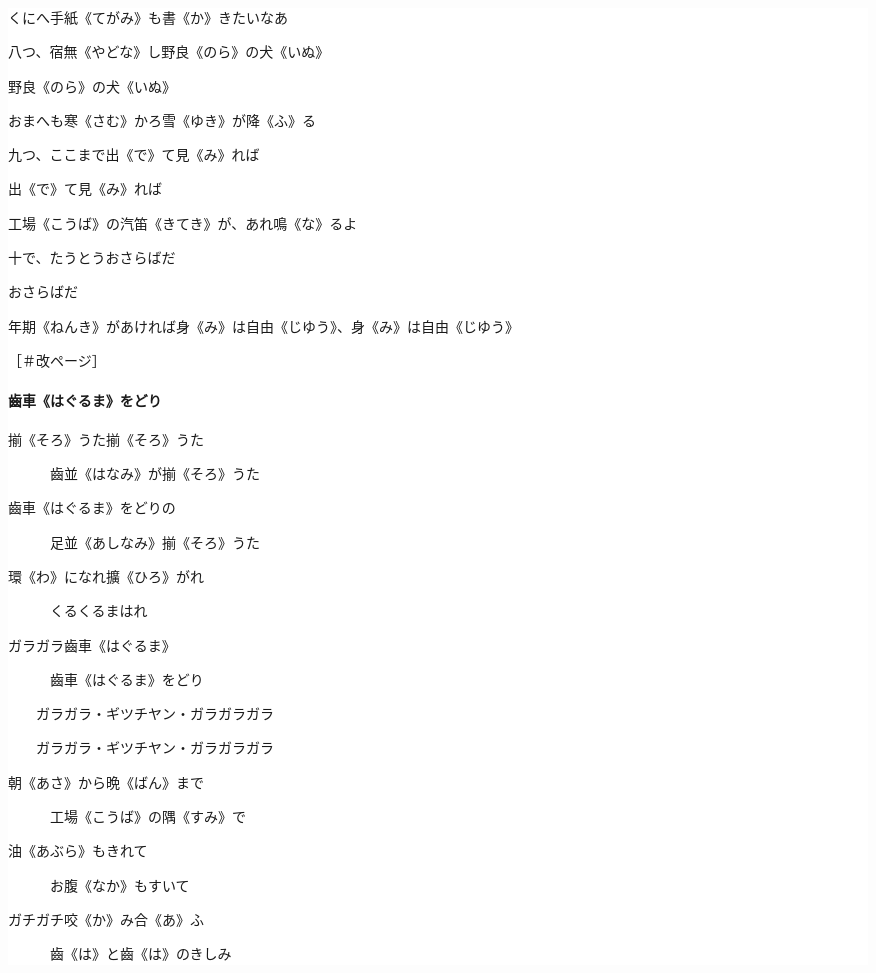 くにへ手紙《てがみ》も書《か》きたいなあ



八つ、宿無《やどな》し野良《のら》の犬《いぬ》

野良《のら》の犬《いぬ》

おまへも寒《さむ》かろ雪《ゆき》が降《ふ》る



九つ、ここまで出《で》て見《み》れば

出《で》て見《み》れば

工場《こうば》の汽笛《きてき》が、あれ鳴《な》るよ



十で、たうとうおさらばだ

おさらばだ

年期《ねんき》があければ身《み》は自由《じゆう》、身《み》は自由《じゆう》

［＃改ページ］



#### 齒車《はぐるま》をどり




揃《そろ》うた揃《そろ》うた

　　　齒並《はなみ》が揃《そろ》うた

齒車《はぐるま》をどりの

　　　足並《あしなみ》揃《そろ》うた

環《わ》になれ擴《ひろ》がれ

　　　くるくるまはれ

ガラガラ齒車《はぐるま》

　　　齒車《はぐるま》をどり

　　ガラガラ・ギツチヤン・ガラガラガラ

　　ガラガラ・ギツチヤン・ガラガラガラ



朝《あさ》から晩《ばん》まで

　　　工場《こうば》の隅《すみ》で

油《あぶら》もきれて

　　　お腹《なか》もすいて

ガチガチ咬《か》み合《あ》ふ

　　　齒《は》と齒《は》のきしみ
